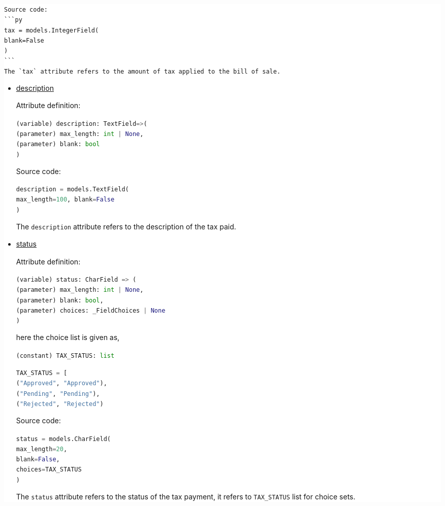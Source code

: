 	Source code:
	```py
	tax = models.IntegerField(
	blank=False
	)
	```
	The `tax` attribute refers to the amount of tax applied to the bill of sale.
	
- <u>description</u>

	Attribute definition:
	```py
	(variable) description: TextField=>(
	(parameter) max_length: int | None, 
	(parameter) blank: bool
	)
	```

	Source code:
	```py
	description = models.TextField(
	max_length=100, blank=False
	)
	```
	The `description` attribute refers to the description of the tax paid.
	
- <u>status</u>

	Attribute definition:
	```py
	(variable) status: CharField => (
	(parameter) max_length: int | None, 
	(parameter) blank: bool, 
	(parameter) choices: _FieldChoices | None
	)
	```

	here the choice list is given as,
	```py
	(constant) TAX_STATUS: list
	```
	```py
	TAX_STATUS = [ 
    ("Approved", "Approved"),
    ("Pending", "Pending"),
    ("Rejected", "Rejected")
	```
	
	Source code:
	```py
	status = models.CharField(
	max_length=20, 
	blank=False, 
	choices=TAX_STATUS
	)
	```
	The `status` attribute refers to the status of the tax payment, it refers to `TAX_STATUS` list for choice sets.
